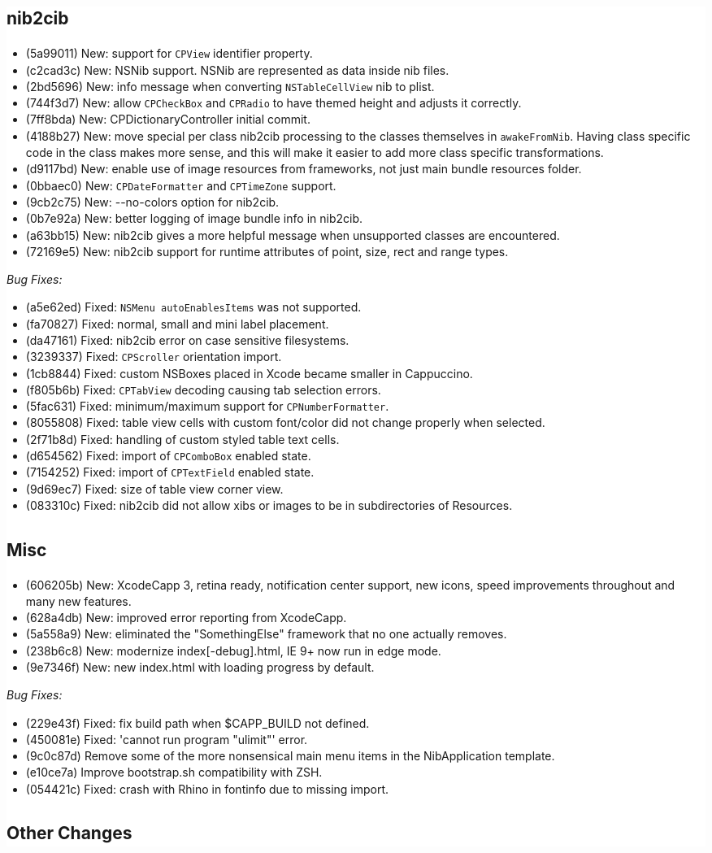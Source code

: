 nib2cib
-------
* (5a99011) New: support for `CPView` identifier property.
* (c2cad3c) New: NSNib support. NSNib are represented as data inside nib files.
* (2bd5696) New: info message when converting `NSTableCellView` nib to plist.
* (744f3d7) New: allow `CPCheckBox` and `CPRadio` to have themed height and adjusts it correctly.
* (7ff8bda) New: CPDictionaryController initial commit.
* (4188b27) New: move special per class nib2cib processing to the classes themselves in `awakeFromNib`.  Having class specific code in the class makes more sense, and this will make it easier to add more class specific transformations.
* (d9117bd) New: enable use of image resources from frameworks, not just main bundle resources folder.
* (0bbaec0) New: `CPDateFormatter` and `CPTimeZone` support.
* (9cb2c75) New: --no-colors option for nib2cib.
* (0b7e92a) New: better logging of image bundle info in nib2cib.
* (a63bb15) New: nib2cib gives a more helpful message when unsupported classes are encountered.
* (72169e5) New: nib2cib support for runtime attributes of point, size, rect and range types.

*Bug Fixes:*

* (a5e62ed) Fixed: `NSMenu autoEnablesItems` was not supported.
* (fa70827) Fixed: normal, small and mini label placement.
* (da47161) Fixed: nib2cib error on case sensitive filesystems.
* (3239337) Fixed: `CPScroller` orientation import.
* (1cb8844) Fixed: custom NSBoxes placed in Xcode became smaller in Cappuccino.
* (f805b6b) Fixed: `CPTabView` decoding causing tab selection errors.
* (5fac631) Fixed: minimum/maximum support for `CPNumberFormatter`.
* (8055808) Fixed: table view cells with custom font/color did not change properly when selected.
* (2f71b8d) Fixed: handling of custom styled table text cells.
* (d654562) Fixed: import of `CPComboBox` enabled state.
* (7154252) Fixed: import of `CPTextField` enabled state.
* (9d69ec7) Fixed: size of table view corner view.
* (083310c) Fixed: nib2cib did not allow xibs or images to be in subdirectories of Resources.

Misc
----
* (606205b) New: XcodeCapp 3, retina ready, notification center support, new icons, speed improvements throughout and many new features.
* (628a4db) New: improved error reporting from XcodeCapp.
* (5a558a9) New: eliminated the "SomethingElse" framework that no one actually removes.
* (238b6c8) New: modernize index[-debug].html, IE 9+ now run in edge mode.
* (9e7346f) New: new index.html with loading progress by default.

*Bug Fixes:*

* (229e43f) Fixed: fix build path when $CAPP_BUILD not defined.
* (450081e) Fixed: 'cannot run program "ulimit"' error.
* (9c0c87d) Remove some of the more nonsensical main menu items in the NibApplication template.
* (e10ce7a) Improve bootstrap.sh compatibility with ZSH.
* (054421c) Fixed: crash with Rhino in fontinfo due to missing import.


Other Changes
-------------
